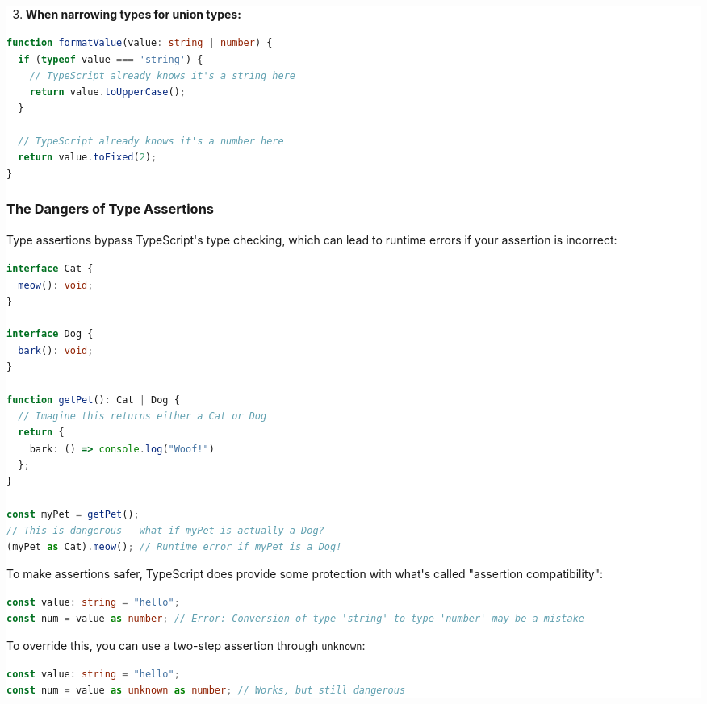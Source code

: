 3. **When narrowing types for union types:**

```typescript
function formatValue(value: string | number) {
  if (typeof value === 'string') {
    // TypeScript already knows it's a string here
    return value.toUpperCase();
  }
  
  // TypeScript already knows it's a number here
  return value.toFixed(2);
}
```

### The Dangers of Type Assertions

Type assertions bypass TypeScript's type checking, which can lead to runtime errors if your assertion is incorrect:

```typescript
interface Cat {
  meow(): void;
}

interface Dog {
  bark(): void;
}

function getPet(): Cat | Dog {
  // Imagine this returns either a Cat or Dog
  return {
    bark: () => console.log("Woof!")
  };
}

const myPet = getPet();
// This is dangerous - what if myPet is actually a Dog?
(myPet as Cat).meow(); // Runtime error if myPet is a Dog!
```

To make assertions safer, TypeScript does provide some protection with what's called "assertion compatibility":

```typescript
const value: string = "hello";
const num = value as number; // Error: Conversion of type 'string' to type 'number' may be a mistake
```

To override this, you can use a two-step assertion through `unknown`:

```typescript
const value: string = "hello";
const num = value as unknown as number; // Works, but still dangerous
```
